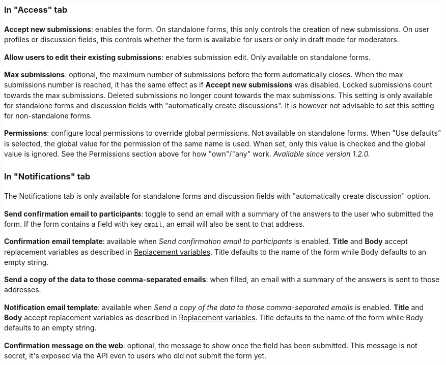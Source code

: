 ### In "Access" tab

**Accept new submissions**: enables the form.
On standalone forms, this only controls the creation of new submissions.
On user profiles or discussion fields, this controls whether the form is available for users or only in draft mode for moderators.

**Allow users to edit their existing submissions**: enables submission edit.
Only available on standalone forms.

**Max submissions**: optional, the maximum number of submissions before the form automatically closes.
When the max submissions number is reached, it has the same effect as if **Accept new submissions** was disabled.
Locked submissions count towards the max submissions.
Deleted submissions no longer count towards the max submissions.
This setting is only available for standalone forms and discussion fields with "automatically create discussions".
It is however not advisable to set this setting for non-standalone forms.

**Permissions**: configure local permissions to override global permissions.
Not available on standalone forms.
When "Use defaults" is selected, the global value for the permission of the same name is used.
When set, only this value is checked and the global value is ignored.
See the Permissions section above for how "own"/"any" work.
*Available since version 1.2.0.*

### In "Notifications" tab

The Notifications tab is only available for standalone forms and discussion fields with "automatically create discussion" option.

**Send confirmation email to participants**: toggle to send an email with a summary of the answers to the user who submitted the form.
If the form contains a field with key `email`, an email will also be sent to that address.

**Confirmation email template**: available when *Send confirmation email to participants* is enabled.
**Title** and **Body** accept replacement variables as described in [Replacement variables](#replacement-variables).
Title defaults to the name of the form while Body defaults to an empty string.

**Send a copy of the data to those comma-separated emails**: when filled, an email with a summary of the answers is sent to those addresses.

**Notification email template**: available when *Send a copy of the data to those comma-separated emails* is enabled.
**Title** and **Body** accept replacement variables as described in [Replacement variables](#replacement-variables).
Title defaults to the name of the form while Body defaults to an empty string.

**Confirmation message on the web**: optional, the message to show once the field has been submitted.
This message is not secret, it's exposed via the API even to users who did not submit the form yet.
